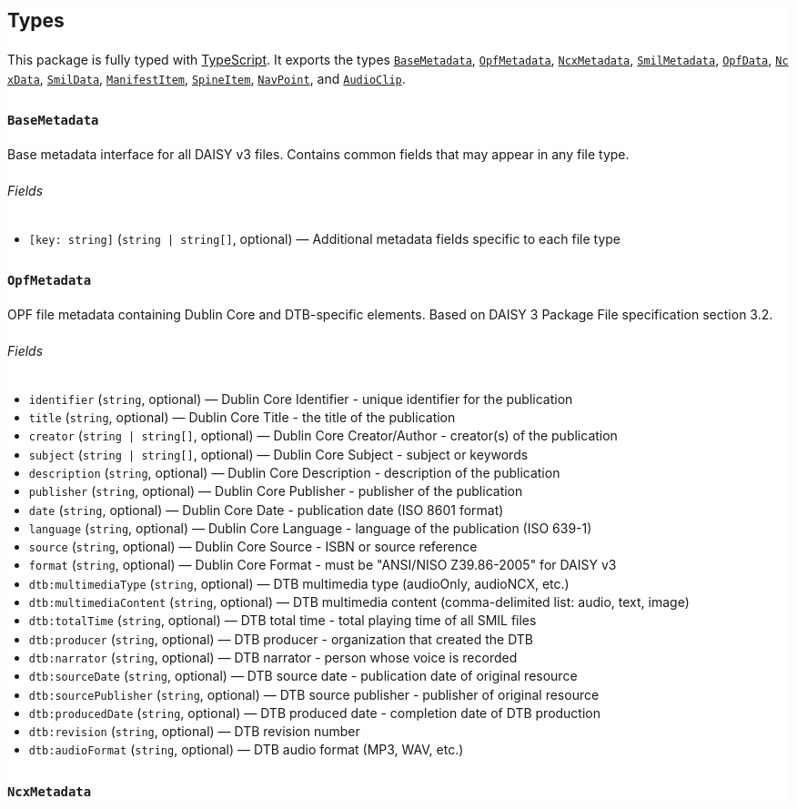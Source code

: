 ## Types

This package is fully typed with [TypeScript](https://www.typescriptlang.org/).
It exports the types [`BaseMetadata`](#basemetadata), [`OpfMetadata`](#opfmetadata), [`NcxMetadata`](#ncxmetadata), [`SmilMetadata`](#smilmetadata), [`OpfData`](#opfdata), [`NcxData`](#ncxdata), [`SmilData`](#smildata), [`ManifestItem`](#manifestitem), [`SpineItem`](#spineitem), [`NavPoint`](#navpoint), and [`AudioClip`](#audioclip).

### `BaseMetadata`

Base metadata interface for all DAISY v3 files. Contains common fields that may appear in any file type.

###### Fields

- `[key: string]` (`string | string[]`, optional) — Additional metadata fields specific to each file type

### `OpfMetadata`

OPF file metadata containing Dublin Core and DTB-specific elements. Based on DAISY 3 Package File specification section 3.2.

###### Fields

- `identifier` (`string`, optional) — Dublin Core Identifier - unique identifier for the publication
- `title` (`string`, optional) — Dublin Core Title - the title of the publication
- `creator` (`string | string[]`, optional) — Dublin Core Creator/Author - creator(s) of the publication
- `subject` (`string | string[]`, optional) — Dublin Core Subject - subject or keywords
- `description` (`string`, optional) — Dublin Core Description - description of the publication
- `publisher` (`string`, optional) — Dublin Core Publisher - publisher of the publication
- `date` (`string`, optional) — Dublin Core Date - publication date (ISO 8601 format)
- `language` (`string`, optional) — Dublin Core Language - language of the publication (ISO 639-1)
- `source` (`string`, optional) — Dublin Core Source - ISBN or source reference
- `format` (`string`, optional) — Dublin Core Format - must be "ANSI/NISO Z39.86-2005" for DAISY v3
- `dtb:multimediaType` (`string`, optional) — DTB multimedia type (audioOnly, audioNCX, etc.)
- `dtb:multimediaContent` (`string`, optional) — DTB multimedia content (comma-delimited list: audio, text, image)
- `dtb:totalTime` (`string`, optional) — DTB total time - total playing time of all SMIL files
- `dtb:producer` (`string`, optional) — DTB producer - organization that created the DTB
- `dtb:narrator` (`string`, optional) — DTB narrator - person whose voice is recorded
- `dtb:sourceDate` (`string`, optional) — DTB source date - publication date of original resource
- `dtb:sourcePublisher` (`string`, optional) — DTB source publisher - publisher of original resource
- `dtb:producedDate` (`string`, optional) — DTB produced date - completion date of DTB production
- `dtb:revision` (`string`, optional) — DTB revision number
- `dtb:audioFormat` (`string`, optional) — DTB audio format (MP3, WAV, etc.)

### `NcxMetadata`
